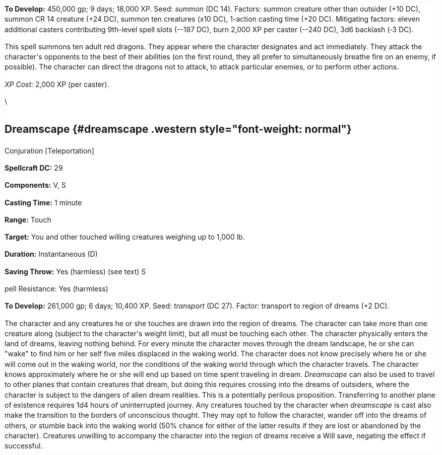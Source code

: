 **To Develop:** 450,000 gp; 9 days; 18,000 XP. Seed: *summon* (DC 14).
Factors: summon creature other than outsider (+10 DC), summon CR 14
creature (+24 DC), summon ten creatures (x10 DC), 1-action casting time
(+20 DC). Mitigating factors: eleven additional casters contributing
9th-level spell slots (--187 DC), burn 2,000 XP per caster (--240 DC),
3d6 backlash (‑3 DC).

This spell summons ten adult red dragons. They appear where the
character designates and act immediately. They attack the character's
opponents to the best of their abilities (on the first round, they all
prefer to simultaneously breathe fire on an enemy, if possible). The
character can direct the dragons not to attack, to attack particular
enemies, or to perform other actions.

*XP Cost:* 2,000 XP (per caster).

\

Dreamscape {#dreamscape .western style="font-weight: normal"}
----------

Conjuration \[Teleportation\]

**Spellcraft DC:** 29

**Components:** V, S

**Casting Time:** 1 minute

**Range:** Touch

**Target:** You and other touched willing creatures weighing up to 1,000
lb.

**Duration:** Instantaneous (D)

**Saving Throw:** Yes (harmless) (see text) S

pell Resistance: Yes (harmless)

**To Develop:** 261,000 gp; 6 days; 10,400 XP. Seed: *transport* (DC
27). Factor: transport to region of dreams (+2 DC).

The character and any creatures he or she touches are drawn into the
region of dreams. The character can take more than one creature along
(subject to the character's weight limit), but all must be touching each
other. The character physically enters the land of dreams, leaving
nothing behind. For every minute the character moves through the dream
landscape, he or she can "wake" to find him or her self five miles
displaced in the waking world. The character does not know precisely
where he or she will come out in the waking world, nor the conditions of
the waking world through which the character travels. The character
knows approximately where he or she will end up based on time spent
traveling in dream. *Dreamscape* can also be used to travel to other
planes that contain creatures that dream, but doing this requires
crossing into the dreams of outsiders, where the character is subject to
the dangers of alien dream realities. This is a potentially perilous
proposition. Transferring to another plane of existence requires 1d4
hours of uninterrupted journey. Any creatures touched by the character
when *dreamscape* is cast also make the transition to the borders of
unconscious thought. They may opt to follow the character, wander off
into the dreams of others, or stumble back into the waking world (50%
chance for either of the latter results if they are lost or abandoned by
the character). Creatures unwilling to accompany the character into the
region of dreams receive a Will save, negating the effect if successful.
